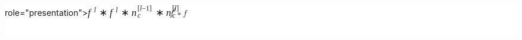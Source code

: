 role="presentation"><nobr aria-hidden="true"><span class="math" id="MathJax-Span-104" style="width: 9.795em; display: inline-block;"><span style="display: inline-block; position: relative; width: 8.125em; height: 0px; font-size: 120%;"><span style="position: absolute; clip: rect(0.962em, 1008.13em, 2.636em, -1000em); top: -2.222em; left: 0em;"><span class="mrow" id="MathJax-Span-105"><span class="msubsup" id="MathJax-Span-106"><span style="display: inline-block; position: relative; width: 0.904em; height: 0px;"><span style="position: absolute; clip: rect(3.114em, 1000.55em, 4.441em, -1000em); top: -4.028em; left: 0em;"><span class="mi" id="MathJax-Span-107" style="font-family: MathJax_Math; font-style: italic;">f<span style="display: inline-block; overflow: hidden; height: 1px; width: 0.06em;"></span></span><span style="display: inline-block; width: 0px; height: 4.028em;"></span></span><span style="position: absolute; top: -4.391em; left: 0.618em;"><span class="texatom" id="MathJax-Span-108"><span class="mrow" id="MathJax-Span-109"><span class="mi" id="MathJax-Span-110" style="font-size: 70.7%; font-family: MathJax_Math; font-style: italic;">l</span></span></span><span style="display: inline-block; width: 0px; height: 4.028em;"></span></span></span></span><span class="mo" id="MathJax-Span-111" style="font-family: MathJax_Main; padding-left: 0.222em;">∗</span><span class="msubsup" id="MathJax-Span-112" style="padding-left: 0.222em;"><span style="display: inline-block; position: relative; width: 0.904em; height: 0px;"><span style="position: absolute; clip: rect(3.114em, 1000.55em, 4.441em, -1000em); top: -4.028em; left: 0em;"><span class="mi" id="MathJax-Span-113" style="font-family: MathJax_Math; font-style: italic;">f<span style="display: inline-block; overflow: hidden; height: 1px; width: 0.06em;"></span></span><span style="display: inline-block; width: 0px; height: 4.028em;"></span></span><span style="position: absolute; top: -4.391em; left: 0.618em;"><span class="texatom" id="MathJax-Span-114"><span class="mrow" id="MathJax-Span-115"><span class="mi" id="MathJax-Span-116" style="font-size: 70.7%; font-family: MathJax_Math; font-style: italic;">l</span></span></span><span style="display: inline-block; width: 0px; height: 4.028em;"></span></span></span></span><span class="mo" id="MathJax-Span-117" style="font-family: MathJax_Main; padding-left: 0.222em;">∗</span><span class="msubsup" id="MathJax-Span-118" style="padding-left: 0.222em;"><span style="display: inline-block; position: relative; width: 2.183em; height: 0px;"><span style="position: absolute; clip: rect(3.377em, 1000.58em, 4.247em, -1000em); top: -4.028em; left: 0em;"><span class="mi" id="MathJax-Span-119" style="font-family: MathJax_Math; font-style: italic;">n</span><span style="display: inline-block; width: 0px; height: 4.028em;"></span></span><span style="position: absolute; clip: rect(3.289em, 1001.58em, 4.413em, -1000em); top: -4.549em; left: 0.6em;"><span class="texatom" id="MathJax-Span-120"><span class="mrow" id="MathJax-Span-121"><span class="mo" id="MathJax-Span-122" style="font-size: 70.7%; font-family: MathJax_Main;">[</span><span class="mi" id="MathJax-Span-123" style="font-size: 70.7%; font-family: MathJax_Math; font-style: italic;">l</span><span class="mo" id="MathJax-Span-124" style="font-size: 70.7%; font-family: MathJax_Main;">−</span><span class="mn" id="MathJax-Span-125" style="font-size: 70.7%; font-family: MathJax_Main;">1</span><span class="mo" id="MathJax-Span-126" style="font-size: 70.7%; font-family: MathJax_Main;">]</span></span></span><span style="display: inline-block; width: 0px; height: 4.028em;"></span></span><span style="position: absolute; clip: rect(3.507em, 1000.38em, 4.244em, -1000em); top: -3.88em; left: 0.6em;"><span class="mi" id="MathJax-Span-127" style="font-size: 70.7%; font-family: MathJax_Math; font-style: italic;">c</span><span style="display: inline-block; width: 0px; height: 4.028em;"></span></span></span></span><span class="mo" id="MathJax-Span-128" style="font-family: MathJax_Main; padding-left: 0.222em;">∗</span><span class="msubsup" id="MathJax-Span-129" style="padding-left: 0.222em;"><span style="display: inline-block; position: relative; width: 1.279em; height: 0px;"><span style="position: absolute; clip: rect(3.377em, 1000.58em, 4.247em, -1000em); top: -4.028em; left: 0em;"><span class="mi" id="MathJax-Span-130" style="font-family: MathJax_Math; font-style: italic;">n</span><span style="display: inline-block; width: 0px; height: 4.028em;"></span></span><span style="position: absolute; clip: rect(3.289em, 1000.68em, 4.413em, -1000em); top: -4.549em; left: 0.6em;"><span class="texatom" id="MathJax-Span-131"><span class="mrow" id="MathJax-Span-132"><span class="mo" id="MathJax-Span-133" style="font-size: 70.7%; font-family: MathJax_Main;">[</span><span class="mi" id="MathJax-Span-134" style="font-size: 70.7%; font-family: MathJax_Math; font-style: italic;">l</span><span class="mo" id="MathJax-Span-135" style="font-size: 70.7%; font-family: MathJax_Main;">]</span></span></span><span style="display: inline-block; width: 0px; height: 4.028em;"></span></span><span style="position: absolute; clip: rect(3.507em, 1000.38em, 4.244em, -1000em); top: -3.88em; left: 0.6em;"><span class="mi" id="MathJax-Span-136" style="font-size: 70.7%; font-family: MathJax_Math; font-style: italic;">c</span><span style="display: inline-block; width: 0px; height: 4.028em;"></span></span></span></span></span><span style="display: inline-block; width: 0px; height: 2.222em;"></span></span></span><span style="display: inline-block; overflow: hidden; vertical-align: -0.329em; border-left: 0px solid; width: 0px; height: 1.675em;"></span></span></nobr><span class="MJX_Assistive_MathML" role="presentation"><math xmlns="http://www.w3.org/1998/Math/MathML"><msup><mi>f</mi><mrow class="MJX-TeXAtom-ORD"><mi>l</mi></mrow></msup><mo>∗</mo><msup><mi>f